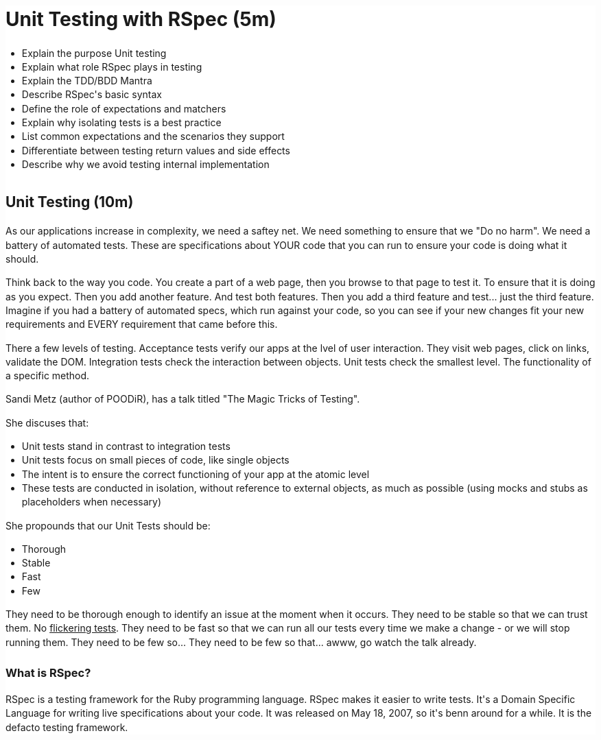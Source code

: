 # Unit Testing with RSpec (5m)
- Explain the purpose Unit testing
- Explain what role RSpec plays in testing
- Explain the TDD/BDD Mantra
- Describe RSpec's basic syntax
- Define the role of expectations and matchers
- Explain why isolating tests is a best practice
- List common expectations and the scenarios they support
- Differentiate between testing return values and side effects
- Describe why we avoid testing internal implementation


## Unit Testing (10m)

As our applications increase in complexity, we need a saftey net.  We need something to ensure that we "Do no harm".  We need a battery of automated tests.  These are specifications about YOUR code that you can run to ensure your code is doing what it should.  

Think back to the way you code.  You create a part of a web page, then you browse to that page to test it.  To ensure that it is doing as you expect.  Then you add another feature.  And test both features.  Then you add a third feature and test... just the third feature.  Imagine if you had a battery of automated specs, which run against your code, so you can see if your new changes fit your new requirements and EVERY requirement that came before this.

There a few levels of testing. Acceptance tests verify our apps at the lvel of user interaction.  They visit web pages, click on links, validate the DOM.  Integration tests check the interaction between objects.  Unit tests check the smallest level.  The functionality of a specific method.

Sandi Metz (author of POODiR), has a talk titled "The Magic Tricks of Testing".  

She discuses that:
- Unit tests stand in contrast to integration tests
- Unit tests focus on small pieces of code, like single objects
- The intent is to ensure the correct functioning of your app at the atomic level
- These tests are conducted in isolation, without reference to external objects, as much as possible (using mocks and stubs as placeholders when necessary)

She propounds that our Unit Tests should be:
- Thorough
- Stable
- Fast
- Few

They need to be thorough enough to identify an issue at the moment when it occurs.  They need to be stable so that we can trust them.  No [flickering tests](http://sk176h.blogspot.com/2013/05/flickering-scenario.html).  They need to be fast so that we can run all our tests every time we make a change - or we will stop running them.  They need to be few so...  They need to be few so that... awww, go watch the talk already.


### What is RSpec?

RSpec is a testing framework for the Ruby programming language.  RSpec makes it easier to write tests.  It's a Domain Specific Language for writing live specifications about your code.  It was released on May 18, 2007, so it's benn around for a while.  It is the defacto testing framework.
